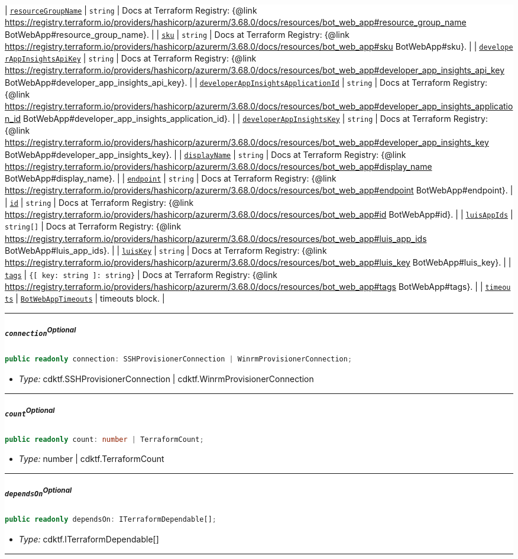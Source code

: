 | <code><a href="#@cdktf/provider-azurerm.botWebApp.BotWebAppConfig.property.resourceGroupName">resourceGroupName</a></code> | <code>string</code> | Docs at Terraform Registry: {@link https://registry.terraform.io/providers/hashicorp/azurerm/3.68.0/docs/resources/bot_web_app#resource_group_name BotWebApp#resource_group_name}. |
| <code><a href="#@cdktf/provider-azurerm.botWebApp.BotWebAppConfig.property.sku">sku</a></code> | <code>string</code> | Docs at Terraform Registry: {@link https://registry.terraform.io/providers/hashicorp/azurerm/3.68.0/docs/resources/bot_web_app#sku BotWebApp#sku}. |
| <code><a href="#@cdktf/provider-azurerm.botWebApp.BotWebAppConfig.property.developerAppInsightsApiKey">developerAppInsightsApiKey</a></code> | <code>string</code> | Docs at Terraform Registry: {@link https://registry.terraform.io/providers/hashicorp/azurerm/3.68.0/docs/resources/bot_web_app#developer_app_insights_api_key BotWebApp#developer_app_insights_api_key}. |
| <code><a href="#@cdktf/provider-azurerm.botWebApp.BotWebAppConfig.property.developerAppInsightsApplicationId">developerAppInsightsApplicationId</a></code> | <code>string</code> | Docs at Terraform Registry: {@link https://registry.terraform.io/providers/hashicorp/azurerm/3.68.0/docs/resources/bot_web_app#developer_app_insights_application_id BotWebApp#developer_app_insights_application_id}. |
| <code><a href="#@cdktf/provider-azurerm.botWebApp.BotWebAppConfig.property.developerAppInsightsKey">developerAppInsightsKey</a></code> | <code>string</code> | Docs at Terraform Registry: {@link https://registry.terraform.io/providers/hashicorp/azurerm/3.68.0/docs/resources/bot_web_app#developer_app_insights_key BotWebApp#developer_app_insights_key}. |
| <code><a href="#@cdktf/provider-azurerm.botWebApp.BotWebAppConfig.property.displayName">displayName</a></code> | <code>string</code> | Docs at Terraform Registry: {@link https://registry.terraform.io/providers/hashicorp/azurerm/3.68.0/docs/resources/bot_web_app#display_name BotWebApp#display_name}. |
| <code><a href="#@cdktf/provider-azurerm.botWebApp.BotWebAppConfig.property.endpoint">endpoint</a></code> | <code>string</code> | Docs at Terraform Registry: {@link https://registry.terraform.io/providers/hashicorp/azurerm/3.68.0/docs/resources/bot_web_app#endpoint BotWebApp#endpoint}. |
| <code><a href="#@cdktf/provider-azurerm.botWebApp.BotWebAppConfig.property.id">id</a></code> | <code>string</code> | Docs at Terraform Registry: {@link https://registry.terraform.io/providers/hashicorp/azurerm/3.68.0/docs/resources/bot_web_app#id BotWebApp#id}. |
| <code><a href="#@cdktf/provider-azurerm.botWebApp.BotWebAppConfig.property.luisAppIds">luisAppIds</a></code> | <code>string[]</code> | Docs at Terraform Registry: {@link https://registry.terraform.io/providers/hashicorp/azurerm/3.68.0/docs/resources/bot_web_app#luis_app_ids BotWebApp#luis_app_ids}. |
| <code><a href="#@cdktf/provider-azurerm.botWebApp.BotWebAppConfig.property.luisKey">luisKey</a></code> | <code>string</code> | Docs at Terraform Registry: {@link https://registry.terraform.io/providers/hashicorp/azurerm/3.68.0/docs/resources/bot_web_app#luis_key BotWebApp#luis_key}. |
| <code><a href="#@cdktf/provider-azurerm.botWebApp.BotWebAppConfig.property.tags">tags</a></code> | <code>{[ key: string ]: string}</code> | Docs at Terraform Registry: {@link https://registry.terraform.io/providers/hashicorp/azurerm/3.68.0/docs/resources/bot_web_app#tags BotWebApp#tags}. |
| <code><a href="#@cdktf/provider-azurerm.botWebApp.BotWebAppConfig.property.timeouts">timeouts</a></code> | <code><a href="#@cdktf/provider-azurerm.botWebApp.BotWebAppTimeouts">BotWebAppTimeouts</a></code> | timeouts block. |

---

##### `connection`<sup>Optional</sup> <a name="connection" id="@cdktf/provider-azurerm.botWebApp.BotWebAppConfig.property.connection"></a>

```typescript
public readonly connection: SSHProvisionerConnection | WinrmProvisionerConnection;
```

- *Type:* cdktf.SSHProvisionerConnection | cdktf.WinrmProvisionerConnection

---

##### `count`<sup>Optional</sup> <a name="count" id="@cdktf/provider-azurerm.botWebApp.BotWebAppConfig.property.count"></a>

```typescript
public readonly count: number | TerraformCount;
```

- *Type:* number | cdktf.TerraformCount

---

##### `dependsOn`<sup>Optional</sup> <a name="dependsOn" id="@cdktf/provider-azurerm.botWebApp.BotWebAppConfig.property.dependsOn"></a>

```typescript
public readonly dependsOn: ITerraformDependable[];
```

- *Type:* cdktf.ITerraformDependable[]

---
